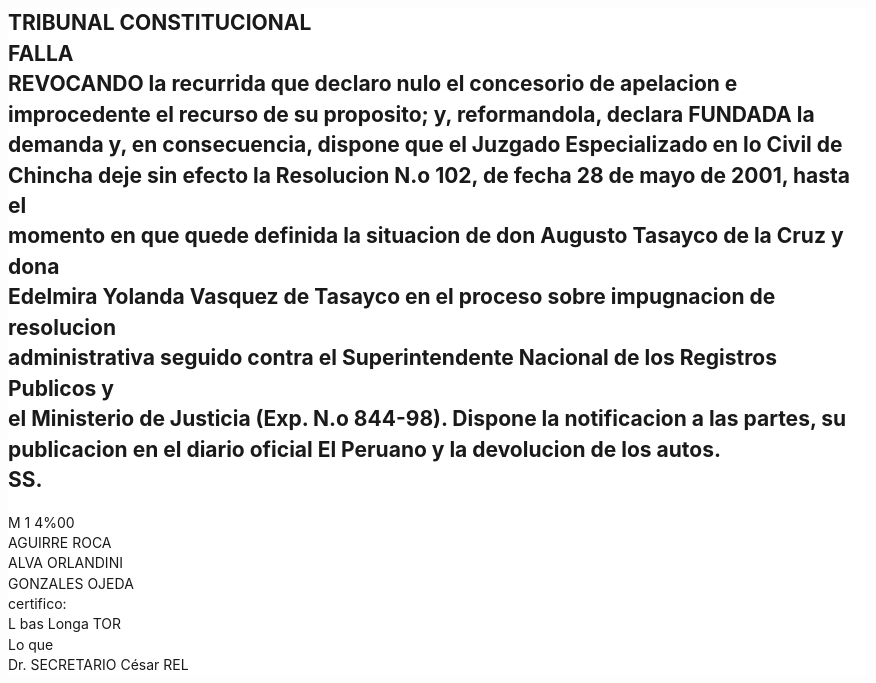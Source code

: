 TRIBUNAL CONSTITUCIONAL  
FALLA  
REVOCANDO la recurrida que declaro nulo el concesorio de apelacion e  
improcedente el recurso de su proposito; y, reformandola, declara FUNDADA la  
demanda y, en consecuencia, dispone que el Juzgado Especializado en lo Civil de  
Chincha deje sin efecto la Resolucion N.o 102, de fecha 28 de mayo de 2001, hasta el  
momento en que quede definida la situacion de don Augusto Tasayco de la Cruz y dona  
Edelmira Yolanda Vasquez de Tasayco en el proceso sobre impugnacion de resolucion  
administrativa seguido contra el Superintendente Nacional de los Registros Publicos y  
el Ministerio de Justicia (Exp. N.o 844-98). Dispone la notificacion a las partes, su  
publicacion en el diario oficial El Peruano y la devolucion de los autos.  
SS.  
-  
M 1 4%00  
AGUIRRE ROCA  
ALVA ORLANDINI  
GONZALES OJEDA  
certifico:  
 L bas Longa TOR  
Lo que  
Dr. SECRETARIO César REL
